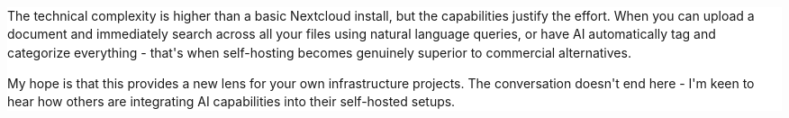 The technical complexity is higher than a basic Nextcloud install, but the capabilities justify the effort. When you can upload a document and immediately search across all your files using natural language queries, or have AI automatically tag and categorize everything - that's when self-hosting becomes genuinely superior to commercial alternatives.

My hope is that this provides a new lens for your own infrastructure projects. The conversation doesn't end here - I'm keen to hear how others are integrating AI capabilities into their self-hosted setups.
